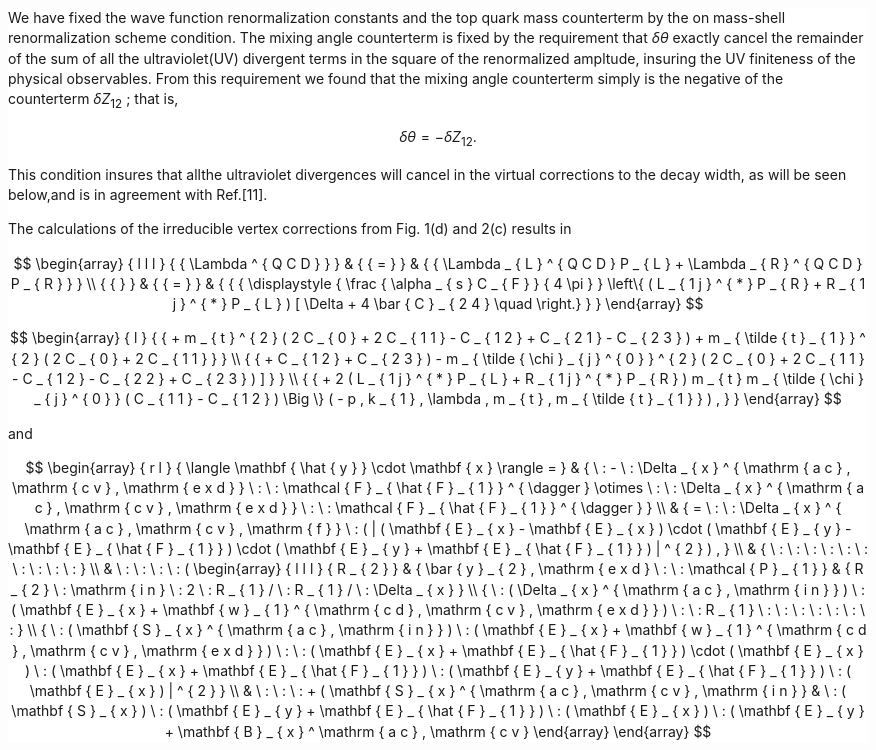 We have fixed the wave function renormalization constants and the top quark mass counterterm by the on mass-shell renormalization scheme condition. The mixing angle counterterm is fixed by the requirement that $\delta \theta$ exactly cancel the remainder of the sum of all the ultraviolet(UV) divergent terms in the square of the renormalized ampltude, insuring the UV finiteness of the physical observables. From this requirement we found that the mixing angle counterterm simply is the negative of the counterterm $\delta Z _ { 1 2 }$ ; that is,

$$
\delta \theta = - \delta Z _ { 1 2 } .
$$

This condition insures that allthe ultraviolet divergences will cancel in the virtual corrections to the decay width, as will be seen below,and is in agreement with Ref.[11].

The calculations of the irreducible vertex corrections from Fig. 1(d) and 2(c) results in

$$
\begin{array} { l l l } { { \Lambda ^ { Q C D } } } & { { = } } & { { \Lambda _ { L } ^ { Q C D } P _ { L } + \Lambda _ { R } ^ { Q C D } P _ { R } } } \\ { { } } & { { = } } & { { { \displaystyle { \frac { \alpha _ { s } C _ { F } } { 4 \pi } } \left\{ ( L _ { 1 j } ^ { * } P _ { R } + R _ { 1 j } ^ { * } P _ { L } ) [ \Delta + 4 \bar { C } _ { 2 4 } \quad \right.}  } }  \end{array}
$$

$$
\begin{array} { l } { { + m _ { t } ^ { 2 } ( 2 C _ { 0 } + 2 C _ { 1 1 } - C _ { 1 2 } + C _ { 2 1 } - C _ { 2 3 } ) + m _ { \tilde { t } _ { 1 } } ^ { 2 } ( 2 C _ { 0 } + 2 C _ { 1 1 } } } \\ { { + C _ { 1 2 } + C _ { 2 3 } ) - m _ { \tilde { \chi } _ { j } ^ { 0 } } ^ { 2 } ( 2 C _ { 0 } + 2 C _ { 1 1 } - C _ { 1 2 } - C _ { 2 2 } + C _ { 2 3 } ) ] } } \\ { { + 2 ( L _ { 1 j } ^ { * } P _ { L } + R _ { 1 j } ^ { * } P _ { R } ) m _ { t } m _ { \tilde { \chi } _ { j } ^ { 0 } } ( C _ { 1 1 } - C _ { 1 2 } ) \Big \} ( - p , k _ { 1 } , \lambda , m _ { t } , m _ { \tilde { t } _ { 1 } } ) , } } \end{array}
$$

and

$$
\begin{array} { r l } { \langle \mathbf { \hat { y } } \cdot \mathbf { x } \rangle = } & { \ : - \ : \Delta _ { x } ^ { \mathrm { a c } , \mathrm { c v } , \mathrm { e x d } } \ : \ : \mathcal { F } _ { \hat { F } _ { 1 } } ^ { \dagger } \otimes \ : \ : \Delta _ { x } ^ { \mathrm { a c } , \mathrm { c v } , \mathrm { e x d } } \ : \ : \mathcal { F } _ { \hat { F } _ { 1 } } ^ { \dagger } } \\ & { = \ : \ : \Delta _ { x } ^ { \mathrm { a c } , \mathrm { c v } , \mathrm { f } } \ : ( | ( \mathbf { E } _ { x } - \mathbf { E } _ { x } ) \cdot ( \mathbf { E } _ { y } - \mathbf { E } _ { \hat { F } _ { 1 } } ) \cdot ( \mathbf { E } _ { y } + \mathbf { E } _ { \hat { F } _ { 1 } } ) | ^ { 2 } ) , } \\ & { \ : \ : \ : \ : \ : \ : \ : \ : \ : \ : } \\ &  \ : \ : \ : \ : ( \begin{array} { l l l } { R _ { 2 } } & { \bar { y } _ { 2 } , \mathrm { e x d } \ : \ : \mathcal { P } _ { 1 } } & { R _ { 2 } \ : \mathrm { i n } \ : 2 \ : R _ { 1 } / \ : R _ { 1 } / \ : \Delta _ { x } } \\ { \ : ( \Delta _ { x } ^ { \mathrm { a c } , \mathrm { i n } } ) \ : ( \mathbf { E } _ { x } + \mathbf { w } _ { 1 } ^ { \mathrm { c d } , \mathrm { c v } , \mathrm { e x d } } ) \ : \ : R _ { 1 } \ : \ : \ : \ : \ : \ : \ :  } \\ { \ :  ( \mathbf { S } _ { x } ^ { \mathrm { a c } , \mathrm { i n } } ) \ : ( \mathbf { E } _ { x } + \mathbf { w } _ { 1 } ^ { \mathrm { c d } , \mathrm { c v } , \mathrm { e x d } } ) \ : \ : ( \mathbf { E } _ { x } + \mathbf { E } _ { \hat { F } _ { 1 } } ) \cdot ( \mathbf { E } _ { x } ) \ : ( \mathbf { E } _ { x } + \mathbf { E } _ { \hat { F } _ { 1 } } ) \ : ( \mathbf { E } _ { y } + \mathbf { E } _ { \hat { F } _ { 1 } } ) \ : ( \mathbf { E } _ { x } ) | ^ { 2 } } \\ &  \ : \ : \ : +  ( \mathbf { S } _ { x } ^ { \mathrm { a c } , \mathrm { c v } , \mathrm { i n } } &  \ : ( \mathbf { S } _ { x } ) \ : ( \mathbf { E } _ { y } + \mathbf { E } _ { \hat { F } _ { 1 } } ) \ : ( \mathbf { E } _ { x } ) \ : ( \mathbf { E } _ { y } + \mathbf { B } _ { x } ^  \mathrm { a c } , \mathrm { c v } \end{array} \end{array}
$$
